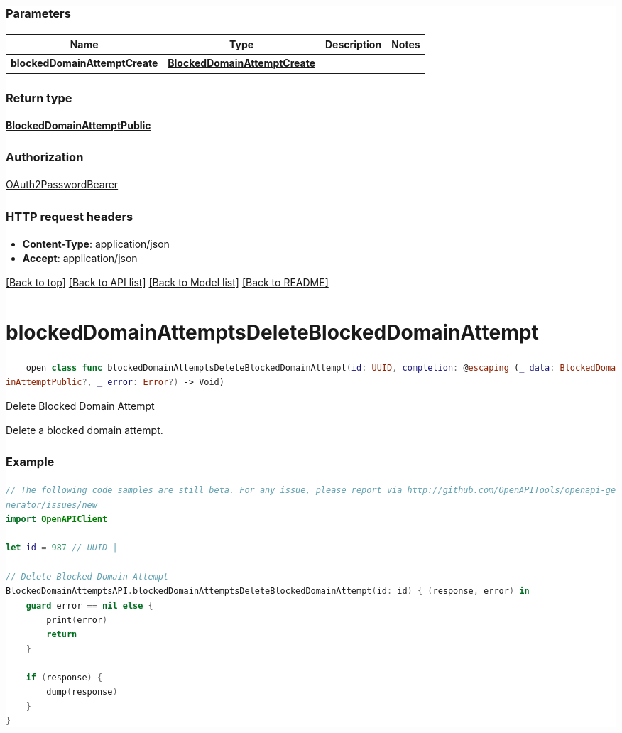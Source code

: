 ### Parameters

Name | Type | Description  | Notes
------------- | ------------- | ------------- | -------------
 **blockedDomainAttemptCreate** | [**BlockedDomainAttemptCreate**](BlockedDomainAttemptCreate.md) |  | 

### Return type

[**BlockedDomainAttemptPublic**](BlockedDomainAttemptPublic.md)

### Authorization

[OAuth2PasswordBearer](../README.md#OAuth2PasswordBearer)

### HTTP request headers

 - **Content-Type**: application/json
 - **Accept**: application/json

[[Back to top]](#) [[Back to API list]](../README.md#documentation-for-api-endpoints) [[Back to Model list]](../README.md#documentation-for-models) [[Back to README]](../README.md)

# **blockedDomainAttemptsDeleteBlockedDomainAttempt**
```swift
    open class func blockedDomainAttemptsDeleteBlockedDomainAttempt(id: UUID, completion: @escaping (_ data: BlockedDomainAttemptPublic?, _ error: Error?) -> Void)
```

Delete Blocked Domain Attempt

Delete a blocked domain attempt.

### Example
```swift
// The following code samples are still beta. For any issue, please report via http://github.com/OpenAPITools/openapi-generator/issues/new
import OpenAPIClient

let id = 987 // UUID | 

// Delete Blocked Domain Attempt
BlockedDomainAttemptsAPI.blockedDomainAttemptsDeleteBlockedDomainAttempt(id: id) { (response, error) in
    guard error == nil else {
        print(error)
        return
    }

    if (response) {
        dump(response)
    }
}
```
